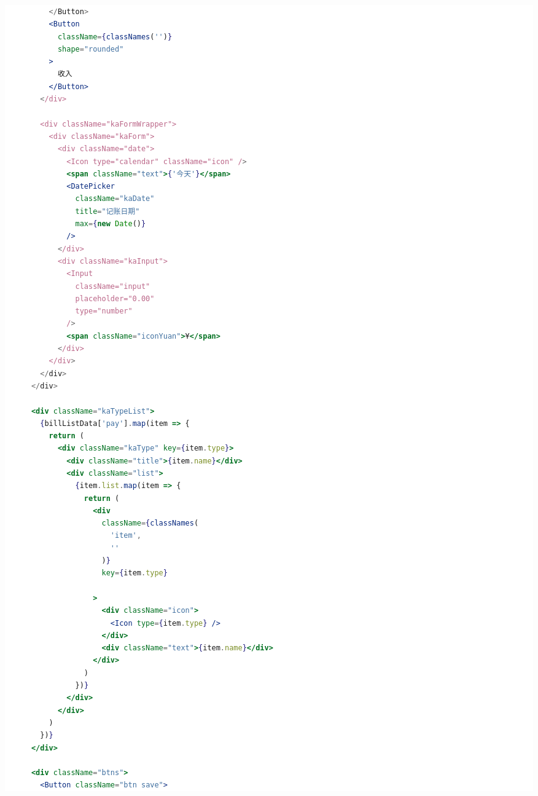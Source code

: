 ```jsx
          </Button>
          <Button
            className={classNames('')}
            shape="rounded"
          >
            收入
          </Button>
        </div>

        <div className="kaFormWrapper">
          <div className="kaForm">
            <div className="date">
              <Icon type="calendar" className="icon" />
              <span className="text">{'今天'}</span>
              <DatePicker
                className="kaDate"
                title="记账日期"
                max={new Date()}
              />
            </div>
            <div className="kaInput">
              <Input
                className="input"
                placeholder="0.00"
                type="number"
              />
              <span className="iconYuan">¥</span>
            </div>
          </div>
        </div>
      </div>

      <div className="kaTypeList">
        {billListData['pay'].map(item => {
          return (
            <div className="kaType" key={item.type}>
              <div className="title">{item.name}</div>
              <div className="list">
                {item.list.map(item => {
                  return (
                    <div
                      className={classNames(
                        'item',
                        ''
                      )}
                      key={item.type}

                    >
                      <div className="icon">
                        <Icon type={item.type} />
                      </div>
                      <div className="text">{item.name}</div>
                    </div>
                  )
                })}
              </div>
            </div>
          )
        })}
      </div>

      <div className="btns">
        <Button className="btn save">
```